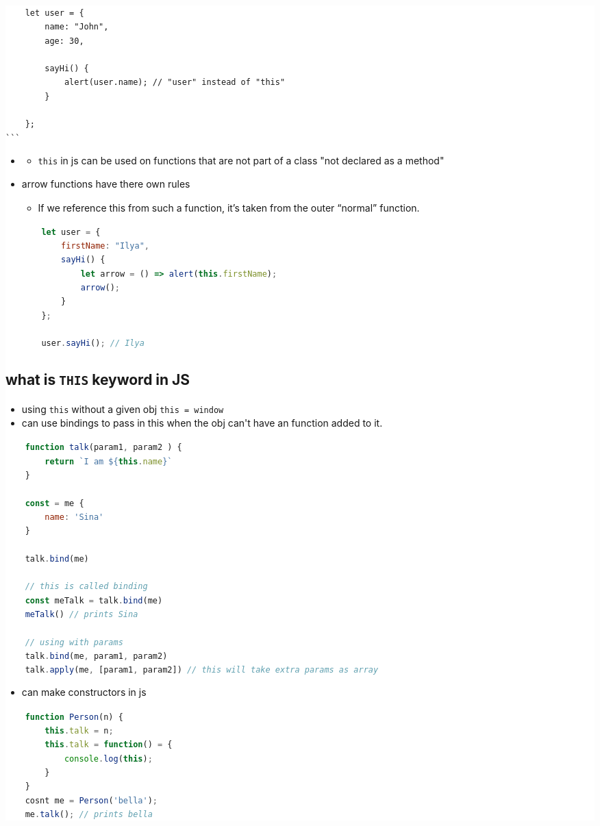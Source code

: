         let user = {
            name: "John",
            age: 30,

            sayHi() {
                alert(user.name); // "user" instead of "this"
            }

        };
    ```
- 
    - `this` in js can be used on functions that are not part of a class "not declared as a method"

- arrow functions have there own rules
    - If we reference this from such a function, it’s taken from the outer “normal” function.
    ```js
        let user = {
            firstName: "Ilya",
            sayHi() {
                let arrow = () => alert(this.firstName);
                arrow();
            }
        };

        user.sayHi(); // Ilya
    ```

## what is `THIS` keyword in JS
- using `this` without a given obj `this = window`
- can use bindings to pass in this when the obj can't have an function added to it.
```js
    function talk(param1, param2 ) {
        return `I am ${this.name}`
    }

    const = me {
        name: 'Sina'
    }

    talk.bind(me)

    // this is called binding
    const meTalk = talk.bind(me)
    meTalk() // prints Sina

    // using with params
    talk.bind(me, param1, param2)
    talk.apply(me, [param1, param2]) // this will take extra params as array
```

- can make constructors in js
```js
    function Person(n) {
        this.talk = n;
        this.talk = function() = {
            console.log(this);
        }
    }
    cosnt me = Person('bella');
    me.talk(); // prints bella
```
